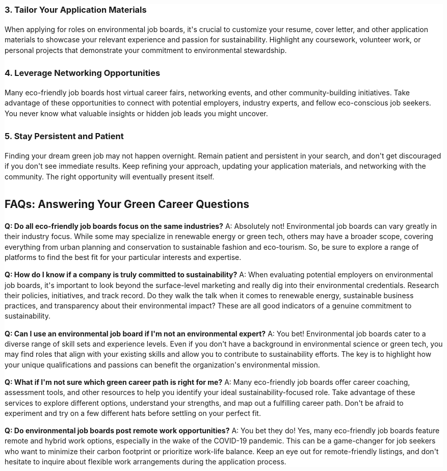 ### 3. Tailor Your Application Materials
When applying for roles on environmental job boards, it's crucial to customize your resume, cover letter, and other application materials to showcase your relevant experience and passion for sustainability. Highlight any coursework, volunteer work, or personal projects that demonstrate your commitment to environmental stewardship.

### 4. Leverage Networking Opportunities
Many eco-friendly job boards host virtual career fairs, networking events, and other community-building initiatives. Take advantage of these opportunities to connect with potential employers, industry experts, and fellow eco-conscious job seekers. You never know what valuable insights or hidden job leads you might uncover.

### 5. Stay Persistent and Patient
Finding your dream green job may not happen overnight. Remain patient and persistent in your search, and don't get discouraged if you don't see immediate results. Keep refining your approach, updating your application materials, and networking with the community. The right opportunity will eventually present itself.

## FAQs: Answering Your Green Career Questions

**Q: Do all eco-friendly job boards focus on the same industries?**
A: Absolutely not! Environmental job boards can vary greatly in their industry focus. While some may specialize in renewable energy or green tech, others may have a broader scope, covering everything from urban planning and conservation to sustainable fashion and eco-tourism. So, be sure to explore a range of platforms to find the best fit for your particular interests and expertise.

**Q: How do I know if a company is truly committed to sustainability?**
A: When evaluating potential employers on environmental job boards, it's important to look beyond the surface-level marketing and really dig into their environmental credentials. Research their policies, initiatives, and track record. Do they walk the talk when it comes to renewable energy, sustainable business practices, and transparency about their environmental impact? These are all good indicators of a genuine commitment to sustainability.

**Q: Can I use an environmental job board if I'm not an environmental expert?**
A: You bet! Environmental job boards cater to a diverse range of skill sets and experience levels. Even if you don't have a background in environmental science or green tech, you may find roles that align with your existing skills and allow you to contribute to sustainability efforts. The key is to highlight how your unique qualifications and passions can benefit the organization's environmental mission.

**Q: What if I'm not sure which green career path is right for me?**
A: Many eco-friendly job boards offer career coaching, assessment tools, and other resources to help you identify your ideal sustainability-focused role. Take advantage of these services to explore different options, understand your strengths, and map out a fulfilling career path. Don't be afraid to experiment and try on a few different hats before settling on your perfect fit.

**Q: Do environmental job boards post remote work opportunities?**
A: You bet they do! Yes, many eco-friendly job boards feature remote and hybrid work options, especially in the wake of the COVID-19 pandemic. This can be a game-changer for job seekers who want to minimize their carbon footprint or prioritize work-life balance. Keep an eye out for remote-friendly listings, and don't hesitate to inquire about flexible work arrangements during the application process.
